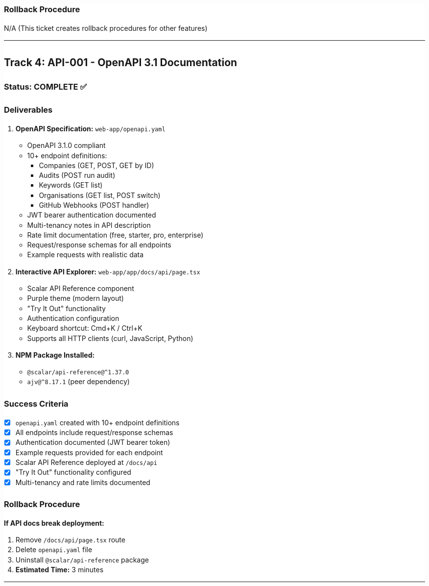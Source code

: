 ### Rollback Procedure

N/A (This ticket creates rollback procedures for other features)

---

## Track 4: API-001 - OpenAPI 3.1 Documentation

### Status: COMPLETE ✅

### Deliverables

1. **OpenAPI Specification:** `web-app/openapi.yaml`
   - OpenAPI 3.1.0 compliant
   - 10+ endpoint definitions:
     - Companies (GET, POST, GET by ID)
     - Audits (POST run audit)
     - Keywords (GET list)
     - Organisations (GET list, POST switch)
     - GitHub Webhooks (POST handler)
   - JWT bearer authentication documented
   - Multi-tenancy notes in API description
   - Rate limit documentation (free, starter, pro, enterprise)
   - Request/response schemas for all endpoints
   - Example requests with realistic data

2. **Interactive API Explorer:** `web-app/app/docs/api/page.tsx`
   - Scalar API Reference component
   - Purple theme (modern layout)
   - "Try It Out" functionality
   - Authentication configuration
   - Keyboard shortcut: Cmd+K / Ctrl+K
   - Supports all HTTP clients (curl, JavaScript, Python)

3. **NPM Package Installed:**
   - `@scalar/api-reference@^1.37.0`
   - `ajv@^8.17.1` (peer dependency)

### Success Criteria

- [x] `openapi.yaml` created with 10+ endpoint definitions
- [x] All endpoints include request/response schemas
- [x] Authentication documented (JWT bearer token)
- [x] Example requests provided for each endpoint
- [x] Scalar API Reference deployed at `/docs/api`
- [x] "Try It Out" functionality configured
- [x] Multi-tenancy and rate limits documented

### Rollback Procedure

**If API docs break deployment:**
1. Remove `/docs/api/page.tsx` route
2. Delete `openapi.yaml` file
3. Uninstall `@scalar/api-reference` package
4. **Estimated Time:** 3 minutes

---